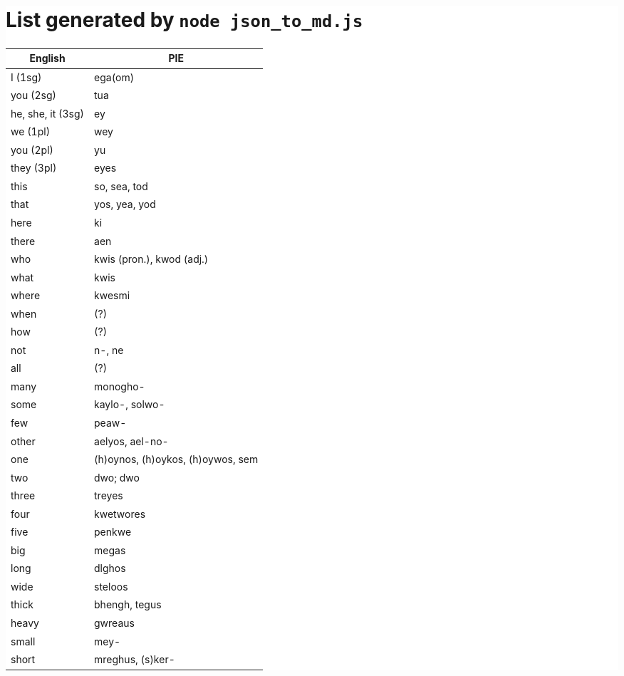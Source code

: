 # List generated by `node json_to_md.js`

| English | PIE |
| - | - |
| I (1sg) | ega(om) |
| you (2sg) | tua |
| he, she, it (3sg) | ey |
| we (1pl) | wey |
| you (2pl) | yu |
| they (3pl) | eyes |
| this | so, sea, tod |
| that | yos, yea, yod |
| here | ki |
| there | aen |
| who | kwis (pron.), kwod (adj.) |
| what | kwis |
| where | kwesmi |
| when | (?) |
| how | (?) |
| not | n-, ne |
| all | (?) |
| many | monogho- |
| some | kaylo-, solwo- |
| few | peaw- |
| other | aelyos, ael-no- |
| one | (h)oynos, (h)oykos, (h)oywos, sem |
| two | dwo; dwo |
| three | treyes |
| four | kwetwores |
| five | penkwe |
| big | megas |
| long | dlghos |
| wide | steloos |
| thick | bhengh, tegus |
| heavy | gwreaus |
| small | mey- |
| short | mreghus, (s)ker- |